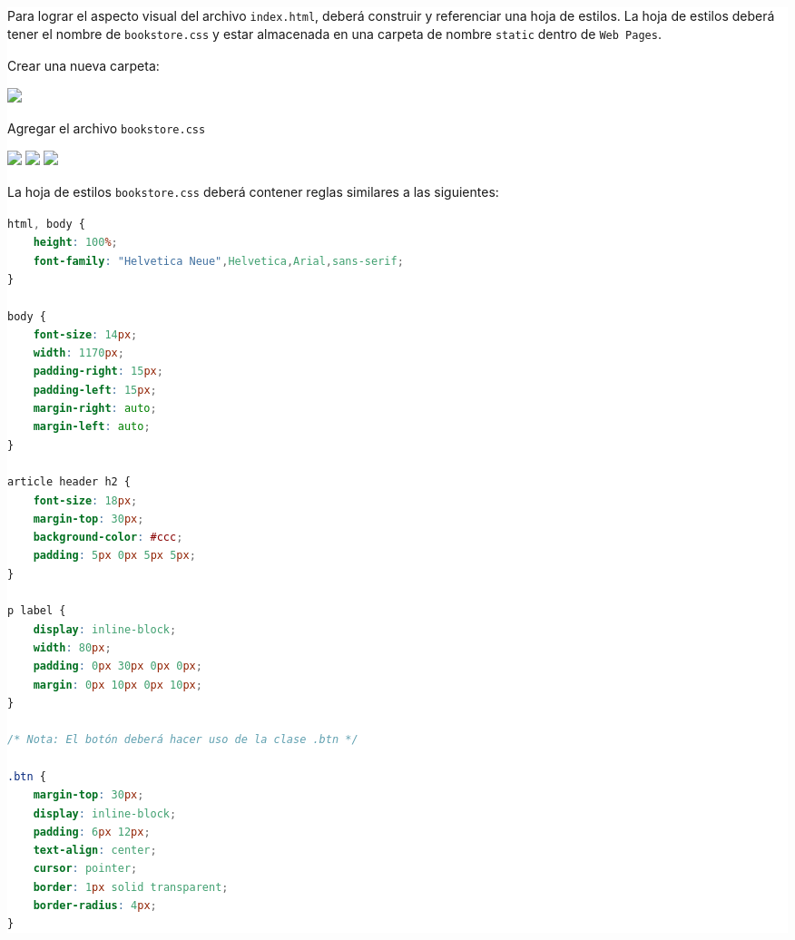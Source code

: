 Para lograr el aspecto visual del archivo `index.html`, deberá construir y referenciar una hoja de estilos. La hoja de estilos deberá tener el nombre de `bookstore.css` y estar almacenada en una carpeta de nombre `static` dentro de `Web Pages`.

Crear una nueva carpeta:

<img src="https://github.com/migsalazar/DOO201709/blob/master/docs/assets/week3-img/11.png" width="400" />

Agregar el archivo `bookstore.css`

<img src="https://github.com/migsalazar/DOO201709/blob/master/docs/assets/week3-img/12.png" width="400" />

<img src="https://github.com/migsalazar/DOO201709/blob/master/docs/assets/week3-img/13.png" width="400" />

<img src="https://github.com/migsalazar/DOO201709/blob/master/docs/assets/week3-img/14.png" width="400" />

La hoja de estilos `bookstore.css` deberá contener reglas similares a las siguientes:

```css
html, body {
    height: 100%;
    font-family: "Helvetica Neue",Helvetica,Arial,sans-serif;
}

body {
    font-size: 14px;
    width: 1170px;
    padding-right: 15px;
    padding-left: 15px;
    margin-right: auto;
    margin-left: auto;
}

article header h2 {
    font-size: 18px;
    margin-top: 30px;
    background-color: #ccc;
    padding: 5px 0px 5px 5px;
}

p label {
    display: inline-block;
    width: 80px;
    padding: 0px 30px 0px 0px;
    margin: 0px 10px 0px 10px;
}

/* Nota: El botón deberá hacer uso de la clase .btn */

.btn {
    margin-top: 30px;
    display: inline-block;
    padding: 6px 12px;
    text-align: center;
    cursor: pointer;
    border: 1px solid transparent;
    border-radius: 4px;
}
```
